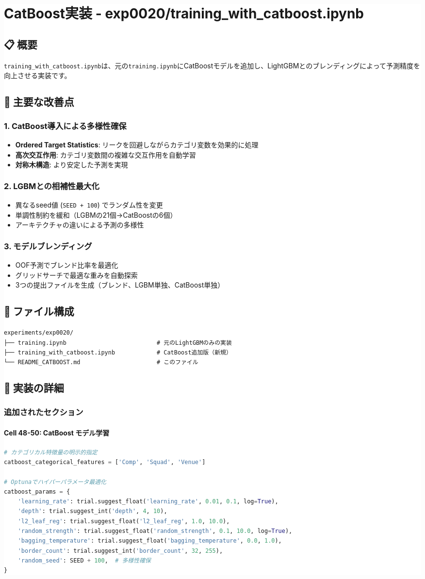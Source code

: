 # CatBoost実装 - exp0020/training_with_catboost.ipynb

## 📋 概要

`training_with_catboost.ipynb`は、元の`training.ipynb`にCatBoostモデルを追加し、LightGBMとのブレンディングによって予測精度を向上させる実装です。

## 🎯 主要な改善点

### 1. **CatBoost導入による多様性確保**
- **Ordered Target Statistics**: リークを回避しながらカテゴリ変数を効果的に処理
- **高次交互作用**: カテゴリ変数間の複雑な交互作用を自動学習
- **対称木構造**: より安定した予測を実現

### 2. **LGBMとの相補性最大化**
- 異なるseed値 (`SEED + 100`) でランダム性を変更
- 単調性制約を緩和（LGBMの21個→CatBoostの6個）
- アーキテクチャの違いによる予測の多様性

### 3. **モデルブレンディング**
- OOF予測でブレンド比率を最適化
- グリッドサーチで最適な重みを自動探索
- 3つの提出ファイルを生成（ブレンド、LGBM単独、CatBoost単独）

## 📁 ファイル構成

```
experiments/exp0020/
├── training.ipynb                          # 元のLightGBMのみの実装
├── training_with_catboost.ipynb            # CatBoost追加版（新規）
└── README_CATBOOST.md                      # このファイル
```

## 🔧 実装の詳細

### 追加されたセクション

#### **Cell 48-50: CatBoost モデル学習**
```python
# カテゴリカル特徴量の明示的指定
catboost_categorical_features = ['Comp', 'Squad', 'Venue']

# Optunaでハイパーパラメータ最適化
catboost_params = {
    'learning_rate': trial.suggest_float('learning_rate', 0.01, 0.1, log=True),
    'depth': trial.suggest_int('depth', 4, 10),
    'l2_leaf_reg': trial.suggest_float('l2_leaf_reg', 1.0, 10.0),
    'random_strength': trial.suggest_float('random_strength', 0.1, 10.0, log=True),
    'bagging_temperature': trial.suggest_float('bagging_temperature', 0.0, 1.0),
    'border_count': trial.suggest_int('border_count', 32, 255),
    'random_seed': SEED + 100,  # 多様性確保
}
```
